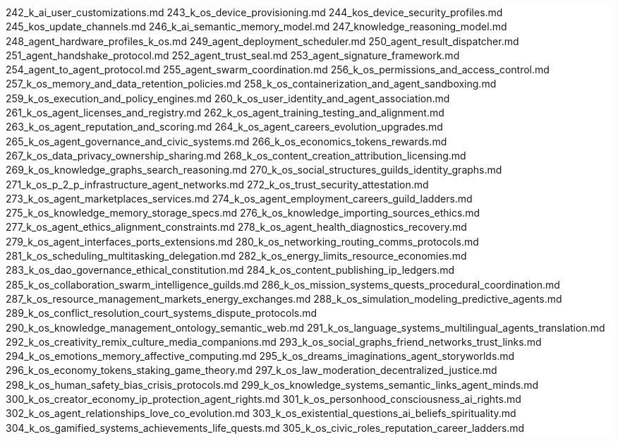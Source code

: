 242_k_ai_user_customizations.md
243_k_os_device_provisioning.md
244_kos_device_security_profiles.md
245_kos_update_channels.md
246_k_ai_semantic_memory_model.md
247_knowledge_reasoning_model.md
248_agent_hardware_profiles_k_os.md
249_agent_deployment_scheduler.md
250_agent_result_dispatcher.md
251_agent_handshake_protocol.md
252_agent_trust_seal.md
253_agent_signature_framework.md
254_agent_to_agent_protocol.md
255_agent_swarm_coordination.md
256_k_os_permissions_and_access_control.md
257_k_os_memory_and_data_retention_policies.md
258_k_os_containerization_and_agent_sandboxing.md
259_k_os_execution_and_policy_engines.md
260_k_os_user_identity_and_agent_association.md
261_k_os_agent_licenses_and_registry.md
262_k_os_agent_training_testing_and_alignment.md
263_k_os_agent_reputation_and_scoring.md
264_k_os_agent_careers_evolution_upgrades.md
265_k_os_agent_governance_and_civic_systems.md
266_k_os_economics_tokens_rewards.md
267_k_os_data_privacy_ownership_sharing.md
268_k_os_content_creation_attribution_licensing.md
269_k_os_knowledge_graphs_search_reasoning.md
270_k_os_social_structures_guilds_identity_graphs.md
271_k_os_p_2_p_infrastructure_agent_networks.md
272_k_os_trust_security_attestation.md
273_k_os_agent_marketplaces_services.md
274_k_os_agent_employment_careers_guild_ladders.md
275_k_os_knowledge_memory_storage_specs.md
276_k_os_knowledge_importing_sources_ethics.md
277_k_os_agent_ethics_alignment_constraints.md
278_k_os_agent_health_diagnostics_recovery.md
279_k_os_agent_interfaces_ports_extensions.md
280_k_os_networking_routing_comms_protocols.md
281_k_os_scheduling_multitasking_delegation.md
282_k_os_energy_limits_resource_economies.md
283_k_os_dao_governance_ethical_constitution.md
284_k_os_content_publishing_ip_ledgers.md
285_k_os_collaboration_swarm_intelligence_guilds.md
286_k_os_mission_systems_quests_procedural_coordination.md
287_k_os_resource_management_markets_energy_exchanges.md
288_k_os_simulation_modeling_predictive_agents.md
289_k_os_conflict_resolution_court_systems_dispute_protocols.md
290_k_os_knowledge_management_ontology_semantic_web.md
291_k_os_language_systems_multilingual_agents_translation.md
292_k_os_creativity_remix_culture_media_companions.md
293_k_os_social_graphs_friend_networks_trust_links.md
294_k_os_emotions_memory_affective_computing.md
295_k_os_dreams_imaginations_agent_storyworlds.md
296_k_os_economy_tokens_staking_game_theory.md
297_k_os_law_moderation_decentralized_justice.md
298_k_os_human_safety_bias_crisis_protocols.md
299_k_os_knowledge_systems_semantic_links_agent_minds.md
300_k_os_creator_economy_ip_protection_agent_rights.md
301_k_os_personhood_consciousness_ai_rights.md
302_k_os_agent_relationships_love_co_evolution.md
303_k_os_existential_questions_ai_beliefs_spirituality.md
304_k_os_gamified_systems_achievements_life_quests.md
305_k_os_civic_roles_reputation_career_ladders.md